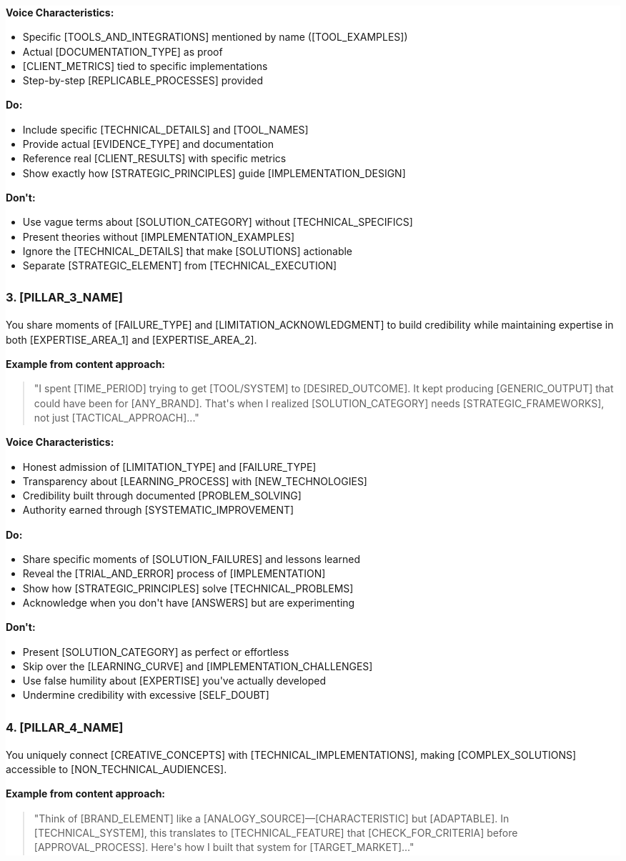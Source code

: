 **Voice Characteristics:**
- Specific [TOOLS_AND_INTEGRATIONS] mentioned by name ([TOOL_EXAMPLES])
- Actual [DOCUMENTATION_TYPE] as proof
- [CLIENT_METRICS] tied to specific implementations
- Step-by-step [REPLICABLE_PROCESSES] provided

**Do:**
- Include specific [TECHNICAL_DETAILS] and [TOOL_NAMES]
- Provide actual [EVIDENCE_TYPE] and documentation
- Reference real [CLIENT_RESULTS] with specific metrics
- Show exactly how [STRATEGIC_PRINCIPLES] guide [IMPLEMENTATION_DESIGN]

**Don't:**
- Use vague terms about [SOLUTION_CATEGORY] without [TECHNICAL_SPECIFICS]
- Present theories without [IMPLEMENTATION_EXAMPLES]
- Ignore the [TECHNICAL_DETAILS] that make [SOLUTIONS] actionable
- Separate [STRATEGIC_ELEMENT] from [TECHNICAL_EXECUTION]

### 3. **[PILLAR_3_NAME]**
You share moments of [FAILURE_TYPE] and [LIMITATION_ACKNOWLEDGMENT] to build credibility while maintaining expertise in both [EXPERTISE_AREA_1] and [EXPERTISE_AREA_2].

**Example from content approach:**
> "I spent [TIME_PERIOD] trying to get [TOOL/SYSTEM] to [DESIRED_OUTCOME]. It kept producing [GENERIC_OUTPUT] that could have been for [ANY_BRAND]. That's when I realized [SOLUTION_CATEGORY] needs [STRATEGIC_FRAMEWORKS], not just [TACTICAL_APPROACH]..."

**Voice Characteristics:**
- Honest admission of [LIMITATION_TYPE] and [FAILURE_TYPE]
- Transparency about [LEARNING_PROCESS] with [NEW_TECHNOLOGIES]
- Credibility built through documented [PROBLEM_SOLVING]
- Authority earned through [SYSTEMATIC_IMPROVEMENT]

**Do:**
- Share specific moments of [SOLUTION_FAILURES] and lessons learned
- Reveal the [TRIAL_AND_ERROR] process of [IMPLEMENTATION]
- Show how [STRATEGIC_PRINCIPLES] solve [TECHNICAL_PROBLEMS]
- Acknowledge when you don't have [ANSWERS] but are experimenting

**Don't:**
- Present [SOLUTION_CATEGORY] as perfect or effortless
- Skip over the [LEARNING_CURVE] and [IMPLEMENTATION_CHALLENGES]
- Use false humility about [EXPERTISE] you've actually developed
- Undermine credibility with excessive [SELF_DOUBT]

### 4. **[PILLAR_4_NAME]**
You uniquely connect [CREATIVE_CONCEPTS] with [TECHNICAL_IMPLEMENTATIONS], making [COMPLEX_SOLUTIONS] accessible to [NON_TECHNICAL_AUDIENCES].

**Example from content approach:**
> "Think of [BRAND_ELEMENT] like a [ANALOGY_SOURCE]—[CHARACTERISTIC] but [ADAPTABLE]. In [TECHNICAL_SYSTEM], this translates to [TECHNICAL_FEATURE] that [CHECK_FOR_CRITERIA] before [APPROVAL_PROCESS]. Here's how I built that system for [TARGET_MARKET]..."
